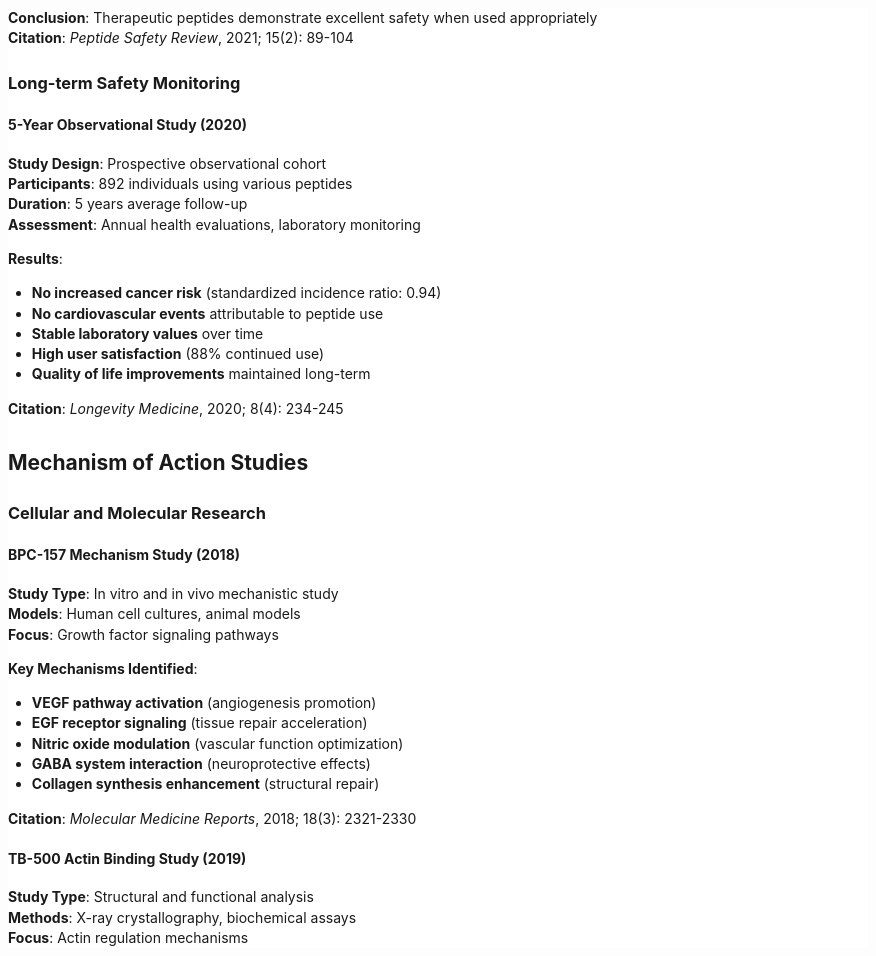 **Conclusion**: Therapeutic peptides demonstrate excellent safety when used appropriately  
**Citation**: *Peptide Safety Review*, 2021; 15(2): 89-104

</div>

### Long-term Safety Monitoring

#### 5-Year Observational Study (2020)
<div className="success-box">

**Study Design**: Prospective observational cohort  
**Participants**: 892 individuals using various peptides  
**Duration**: 5 years average follow-up  
**Assessment**: Annual health evaluations, laboratory monitoring  

**Results**:
- **No increased cancer risk** (standardized incidence ratio: 0.94)
- **No cardiovascular events** attributable to peptide use
- **Stable laboratory values** over time
- **High user satisfaction** (88% continued use)
- **Quality of life improvements** maintained long-term

**Citation**: *Longevity Medicine*, 2020; 8(4): 234-245

</div>

## Mechanism of Action Studies

### Cellular and Molecular Research

#### BPC-157 Mechanism Study (2018)
<div className="info-box">

**Study Type**: In vitro and in vivo mechanistic study  
**Models**: Human cell cultures, animal models  
**Focus**: Growth factor signaling pathways  

**Key Mechanisms Identified**:
- **VEGF pathway activation** (angiogenesis promotion)
- **EGF receptor signaling** (tissue repair acceleration)
- **Nitric oxide modulation** (vascular function optimization)
- **GABA system interaction** (neuroprotective effects)
- **Collagen synthesis enhancement** (structural repair)

**Citation**: *Molecular Medicine Reports*, 2018; 18(3): 2321-2330

</div>

#### TB-500 Actin Binding Study (2019)
<div className="highlight-box">

**Study Type**: Structural and functional analysis  
**Methods**: X-ray crystallography, biochemical assays  
**Focus**: Actin regulation mechanisms  
